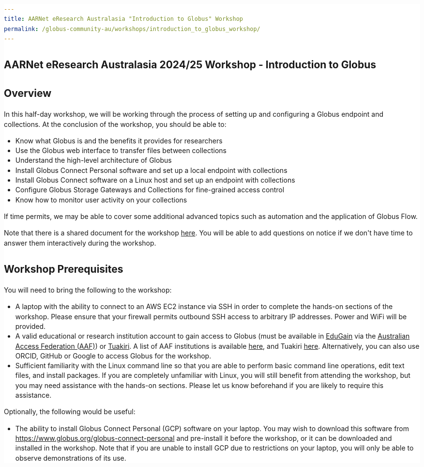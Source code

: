 ```yaml
---
title: AARNet eResearch Australasia "Introduction to Globus" Workshop
permalink: /globus-community-au/workshops/introduction_to_globus_workshop/
---
```


## AARNet eResearch Australasia 2024/25 Workshop - Introduction to Globus

## Overview

In this half-day workshop, we will be working through the process of setting up and configuring a Globus endpoint and collections. At the conclusion of the workshop, you should be able to:

- Know what Globus is and the benefits it provides for researchers
- Use the Globus web interface to transfer files between collections
- Understand the high-level architecture of Globus
- Install Globus Connect Personal software and set up a local endpoint with collections
- Install Globus Connect software on a Linux host and set up an endpoint with collections
- Configure Globus Storage Gateways and Collections for fine-grained access control
- Know how to monitor user activity on your collections

If time permits, we may be able to cover some additional advanced topics such as automation and the application of Globus Flow.

Note that there is a shared document for the workshop [here](http://tiny.cc/eRA24Globus). You will be able to add questions on notice if we don't have time to answer them interactively during the workshop.

## Workshop Prerequisites

You will need to bring the following to the workshop:

- A laptop with the ability to connect to an AWS EC2 instance via SSH in order to complete the hands-on sections of the workshop. Please ensure that your firewall permits outbound SSH access to arbitrary IP addresses. Power and WiFi will be provided.
- A valid educational or research institution account to gain access to Globus (must be available in [EduGain](https://edugain.org/) via the [Australian Access Federation (AAF)](https://aaf.edu.au/)) or [Tuakiri](https://www.reannz.co.nz/products-and-services/tuakiri/). A list of AAF institutions is available [here](https://aaf.edu.au/subscribers/), and Tuakiri [here](https://www.reannz.co.nz/membership/members/). Alternatively, you can also use ORCID, GitHub or Google to access Globus for the workshop.
- Sufficient familiarity with the Linux command line so that you are able to perform basic command line operations, edit text files, and install packages. If you are completely unfamiliar with Linux, you will still benefit from attending the workshop, but you may need assistance with the hands-on sections. Please let us know beforehand if you are likely to require this assistance.

Optionally, the following would be useful:

- The ability to install Globus Connect Personal (GCP) software on your laptop. You may wish to download this software from https://www.globus.org/globus-connect-personal and pre-install it before the workshop, or it can be downloaded and installed in the workshop. Note that if you are unable to install GCP due to restrictions on your laptop, you will only be able to observe demonstrations of its use.
